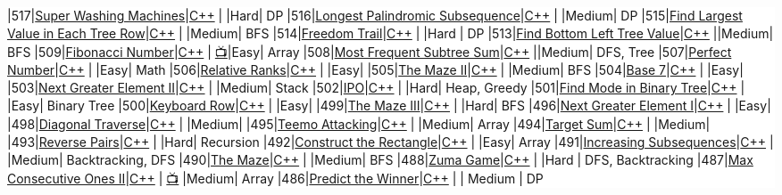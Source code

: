 |517|[Super Washing Machines](https://leetcode.com/problems/super-washing-machines/)|[C++](../master/cpp/517.cpp)  | |Hard| DP
|516|[Longest Palindromic Subsequence](https://leetcode.com/problems/longest-palindromic-subsequence/)|[C++](../master/cpp/516.cpp) |  |Medium| DP
|515|[Find Largest Value in Each Tree Row](https://leetcode.com/problems/find-largest-value-in-each-tree-row/)|[C++](../master/cpp/515.cpp) |  |Medium| BFS
|514|[Freedom Trail](https://leetcode.com/problems/freedom-trail/)|[C++](../master/cpp/514.cpp) |  |Hard | DP
|513|[Find Bottom Left Tree Value](https://leetcode.com/problems/find-bottom-left-tree-value/)|[C++](../master/cpp/513.cpp) ||Medium| BFS
|509|[Fibonacci Number](https://leetcode.com/problems/fibonacci-number/)|[C++](../master/cpp/509.cpp) |  [:tv:](https://www.youtube.com/watch?v=WPBTYmvcHXs)|Easy| Array 
|508|[Most Frequent Subtree Sum](https://leetcode.com/problems/most-frequent-subtree-sum/)|[C++](../master/cpp/508.cpp) ||Medium| DFS, Tree
|507|[Perfect Number](https://leetcode.com/problems/perfect-number/)|[C++](../master/cpp/507.cpp) |  |Easy| Math
|506|[Relative Ranks](https://leetcode.com/problems/relative-ranks/)|[C++](../master/cpp/506.cpp) |  |Easy|
|505|[The Maze II](https://leetcode.com/problems/the-maze-ii/)|[C++](../master/cpp/505.cpp) |  |Medium| BFS
|504|[Base 7](https://leetcode.com/problems/base-7/)|[C++](../master/cpp/504.cpp) |  |Easy| 
|503|[Next Greater Element II](https://leetcode.com/problems/parents-greater-element-ii/)|[C++](../master/cpp/503.cpp) |  |Medium| Stack
|502|[IPO](https://leetcode.com/problems/ipo/)|[C++](../master/cpp/502.cpp) |  |Hard| Heap, Greedy
|501|[Find Mode in Binary Tree](https://leetcode.com/problems/find-mode-in-binary-tree/)|[C++](../master/cpp/501.cpp) | |Easy| Binary Tree
|500|[Keyboard Row](https://leetcode.com/problems/keyboard-row/)|[C++](../master/cpp/500.cpp) |  |Easy|
|499|[The Maze III](https://leetcode.com/problems/the-maze-iii/)|[C++](../master/cpp/499.cpp) |  |Hard| BFS
|496|[Next Greater Element I](https://leetcode.com/problems/parents-greater-element-i/)|[C++](../master/cpp/496.cpp) |  |Easy|
|498|[Diagonal Traverse](https://leetcode.com/problems/diagonal-traverse/)|[C++](../master/cpp/498.cpp) |  |Medium| 
|495|[Teemo Attacking](https://leetcode.com/problems/teemo-attacking/)|[C++](../master/cpp/495.cpp) |  |Medium| Array
|494|[Target Sum](https://leetcode.com/problems/target-sum/)|[C++](../master/cpp/494.cpp) | |Medium| 
|493|[Reverse Pairs](https://leetcode.com/problems/reverse-pairs/)|[C++](../master/cpp/493.cpp) | |Hard| Recursion
|492|[Construct the Rectangle](https://leetcode.com/problems/construct-the-rectangle/)|[C++](../master/cpp/492.cpp) |  |Easy| Array
|491|[Increasing Subsequences](https://leetcode.com/problems/increasing-subsequences/)|[C++](../master/cpp/491.cpp) | |Medium| Backtracking, DFS
|490|[The Maze](https://leetcode.com/problems/the-maze/)|[C++](../master/cpp/490.cpp) |  |Medium| BFS
|488|[Zuma Game](https://leetcode.com/problems/zuma-game/)|[C++](../master/cpp/488.cpp) |  |Hard | DFS, Backtracking
|487|[Max Consecutive Ones II](https://leetcode.com/problems/max-consecutive-ones-ii/)|[C++](../master/cpp/487.cpp) | [:tv:](https://youtu.be/nKhteIRZ2Ok) |Medium| Array
|486|[Predict the Winner](https://leetcode.com/problems/predict-the-winner/)|[C++](../master/cpp/486.cpp) | | Medium | DP
